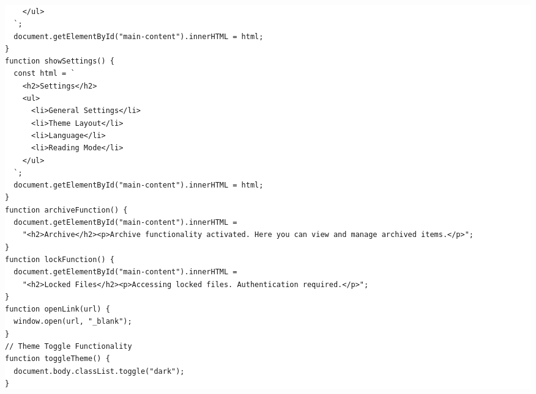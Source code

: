         </ul>
      `;
      document.getElementById("main-content").innerHTML = html;
    }
    function showSettings() {
      const html = `
        <h2>Settings</h2>
        <ul>
          <li>General Settings</li>
          <li>Theme Layout</li>
          <li>Language</li>
          <li>Reading Mode</li>
        </ul>
      `;
      document.getElementById("main-content").innerHTML = html;
    }
    function archiveFunction() {
      document.getElementById("main-content").innerHTML =
        "<h2>Archive</h2><p>Archive functionality activated. Here you can view and manage archived items.</p>";
    }
    function lockFunction() {
      document.getElementById("main-content").innerHTML =
        "<h2>Locked Files</h2><p>Accessing locked files. Authentication required.</p>";
    }
    function openLink(url) {
      window.open(url, "_blank");
    }
    // Theme Toggle Functionality
    function toggleTheme() {
      document.body.classList.toggle("dark");
    }
  </script>
</body>
</html>
